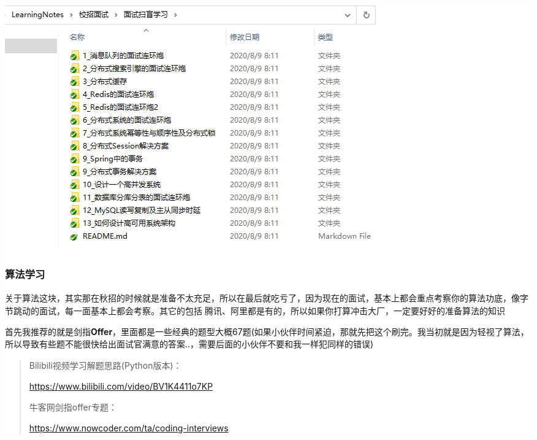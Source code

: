 
![面试突学习笔记](./images/image-20201216230006976.png)

### 算法学习

关于算法这块，其实那在秋招的时候就是准备不太充足，所以在最后就吃亏了，因为现在的面试，基本上都会重点考察你的算法功底，像字节跳动的面试，每一面基本上都会考察。其它的包括 腾讯、阿里都是有的，所以如果你打算冲击大厂，一定要好好的准备算法的知识

首先我推荐的就是剑指**Offer**，里面都是一些经典的题型大概67题(如果小伙伴时间紧迫，那就先把这个刷完。我当初就是因为轻视了算法，所以导致有些题不能很快给出面试官满意的答案..，需要后面的小伙伴不要和我一样犯同样的错误)

> Bilibili视频学习解题思路(Python版本)：
>
> https://www.bilibili.com/video/BV1K4411o7KP
>
> 牛客网剑指offer专题：
>
> https://www.nowcoder.com/ta/coding-interviews

